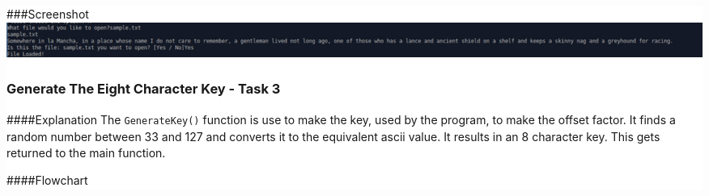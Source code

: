 ###Screenshot
![Open File Screenshot](images/ss/functions/openfile.PNG)

### Generate The Eight Character Key - Task 3
####Explanation
The ```GenerateKey()``` function is use to make the key, used by the program, to make the offset factor. It finds a random number between 33 and 127 and converts it to the equivalent ascii value. It results in an 8 character key. This gets returned to the main function.


####Flowchart